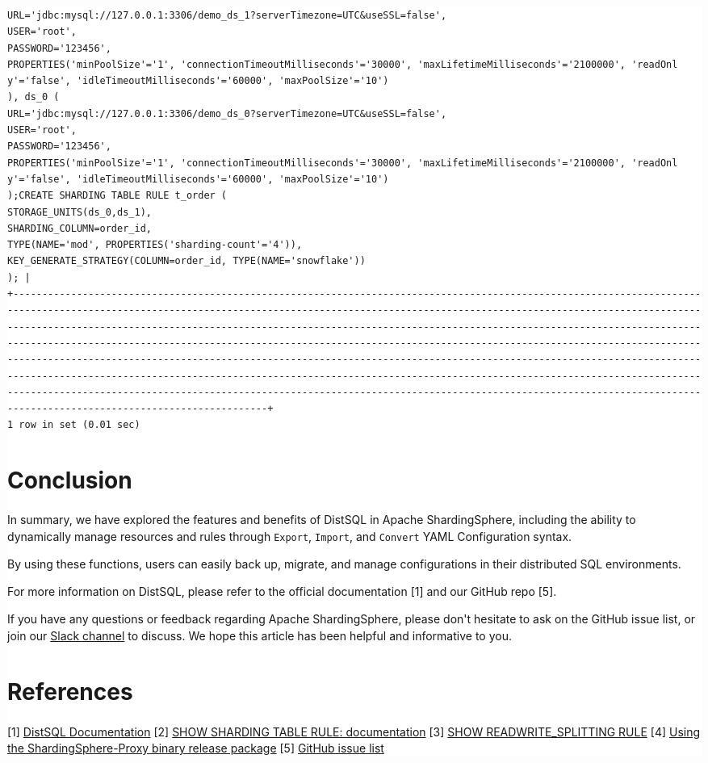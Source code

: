 ```mysql
URL='jdbc:mysql://127.0.0.1:3306/demo_ds_1?serverTimezone=UTC&useSSL=false',
USER='root',
PASSWORD='123456',
PROPERTIES('minPoolSize'='1', 'connectionTimeoutMilliseconds'='30000', 'maxLifetimeMilliseconds'='2100000', 'readOnly'='false', 'idleTimeoutMilliseconds'='60000', 'maxPoolSize'='10')
), ds_0 (
URL='jdbc:mysql://127.0.0.1:3306/demo_ds_0?serverTimezone=UTC&useSSL=false',
USER='root',
PASSWORD='123456',
PROPERTIES('minPoolSize'='1', 'connectionTimeoutMilliseconds'='30000', 'maxLifetimeMilliseconds'='2100000', 'readOnly'='false', 'idleTimeoutMilliseconds'='60000', 'maxPoolSize'='10')
);CREATE SHARDING TABLE RULE t_order (
STORAGE_UNITS(ds_0,ds_1),
SHARDING_COLUMN=order_id,
TYPE(NAME='mod', PROPERTIES('sharding-count'='4')),
KEY_GENERATE_STRATEGY(COLUMN=order_id, TYPE(NAME='snowflake'))
); |
+--------------------------------------------------------------------------------------------------------------------------------------------------------------------------------------------------------------------------------------------------------------------------------------------------------------------------------------------------------------------------------------------------------------------------------------------------------------------------------------------------------------------------------------------------------------------------------------------------------------------------------------------------------------------------------------------------------------------------------------------------------------------------------------------------------------------------------------------------------------------------------------------------------------------+
1 row in set (0.01 sec)
```

# Conclusion

In summary, we have explored the features and benefits of DistSQL in Apache ShardingSphere, including the ability to dynamically manage resources and rules through `Export`, `Import`, and `Convert` YAML Configuration syntax.

By using these functions, users can easily back up, migrate, and manage configurations in their distributed SQL environments.

For more information on DistSQL, please refer to the official documentation [1] and our GitHub repo [5].

If you have any questions or feedback regarding Apache ShardingSphere, please don't hesitate to ask on the GitHub issue list, or join our [Slack channel](https://join.slack.com/t/apacheshardingsphere/shared_invite/zt-1qeqeecua-Tz7Um62TRPmxNY80Dq38kQ) to discuss. We hope this article has been helpful and informative to you.

# References

[1] [DistSQL Documentation](https://shardingsphere.apache.org/document/5.3.1/cn/user-manual/shardingsphere-proxy/distsql/)
[2] [SHOW SHARDING TABLE RULE: documentation](https://shardingsphere.apache.org/document/5.3.1/cn/user-manual/shardingsphere-proxy/distsql/syntax/rql/rule-query/sharding/show-sharding-table-rule/)
[3] [SHOW READWRITE_SPLITTING RULE](https://shardingsphere.apache.org/document/5.3.1/cn/user-manual/shardingsphere-proxy/distsql/syntax/rql/rule-query/readwrite-splitting/show-readwrite-splitting-rule/)
[4] [Using the ShardingSphere-Proxy binary release package](https://shardingsphere.apache.org/document/5.3.1/cn/user-manual/shardingsphere-proxy/startup/bin/)
[5] [GitHub issue list](https://github.com/apache/shardingsphere/issues)